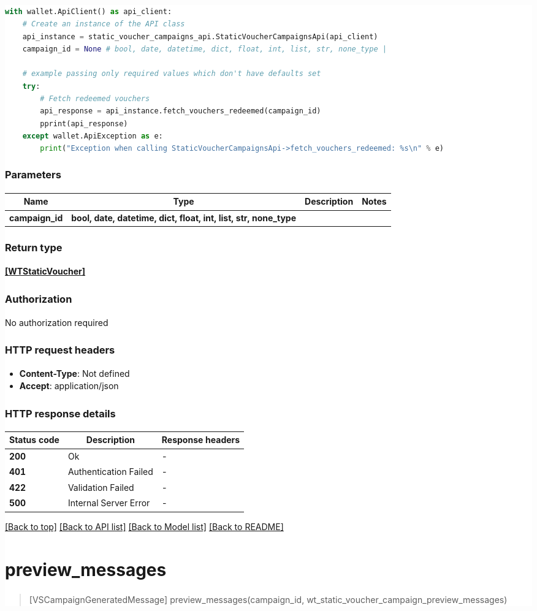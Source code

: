 ```python
with wallet.ApiClient() as api_client:
    # Create an instance of the API class
    api_instance = static_voucher_campaigns_api.StaticVoucherCampaignsApi(api_client)
    campaign_id = None # bool, date, datetime, dict, float, int, list, str, none_type | 

    # example passing only required values which don't have defaults set
    try:
        # Fetch redeemed vouchers
        api_response = api_instance.fetch_vouchers_redeemed(campaign_id)
        pprint(api_response)
    except wallet.ApiException as e:
        print("Exception when calling StaticVoucherCampaignsApi->fetch_vouchers_redeemed: %s\n" % e)
```


### Parameters

Name | Type | Description  | Notes
------------- | ------------- | ------------- | -------------
 **campaign_id** | **bool, date, datetime, dict, float, int, list, str, none_type**|  |

### Return type

[**[WTStaticVoucher]**](WTStaticVoucher.md)

### Authorization

No authorization required

### HTTP request headers

 - **Content-Type**: Not defined
 - **Accept**: application/json


### HTTP response details

| Status code | Description | Response headers |
|-------------|-------------|------------------|
**200** | Ok |  -  |
**401** | Authentication Failed |  -  |
**422** | Validation Failed |  -  |
**500** | Internal Server Error |  -  |

[[Back to top]](#) [[Back to API list]](../README.md#documentation-for-api-endpoints) [[Back to Model list]](../README.md#documentation-for-models) [[Back to README]](../README.md)

# **preview_messages**
> [VSCampaignGeneratedMessage] preview_messages(campaign_id, wt_static_voucher_campaign_preview_messages)
